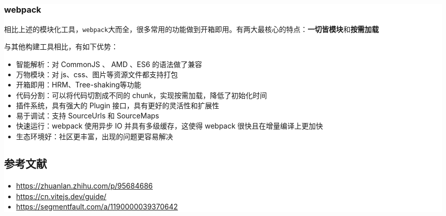 ### webpack

相比上述的模块化工具，`webpack`大而全，很多常用的功能做到开箱即用。有两大最核心的特点：**一切皆模块**和**按需加载**

与其他构建工具相比，有如下优势：

- 智能解析：对 CommonJS 、 AMD 、ES6 的语法做了兼容
- 万物模块：对 js、css、图片等资源文件都支持打包
- 开箱即用：HRM、Tree-shaking等功能
- 代码分割：可以将代码切割成不同的 chunk，实现按需加载，降低了初始化时间
- 插件系统，具有强大的 Plugin 接口，具有更好的灵活性和扩展性
- 易于调试：支持 SourceUrls 和 SourceMaps
- 快速运行：webpack 使用异步 IO 并具有多级缓存，这使得 webpack 很快且在增量编译上更加快
- 生态环境好：社区更丰富，出现的问题更容易解决

## 参考文献

- <https://zhuanlan.zhihu.com/p/95684686>
- <https://cn.vitejs.dev/guide/>
- <https://segmentfault.com/a/1190000039370642>
